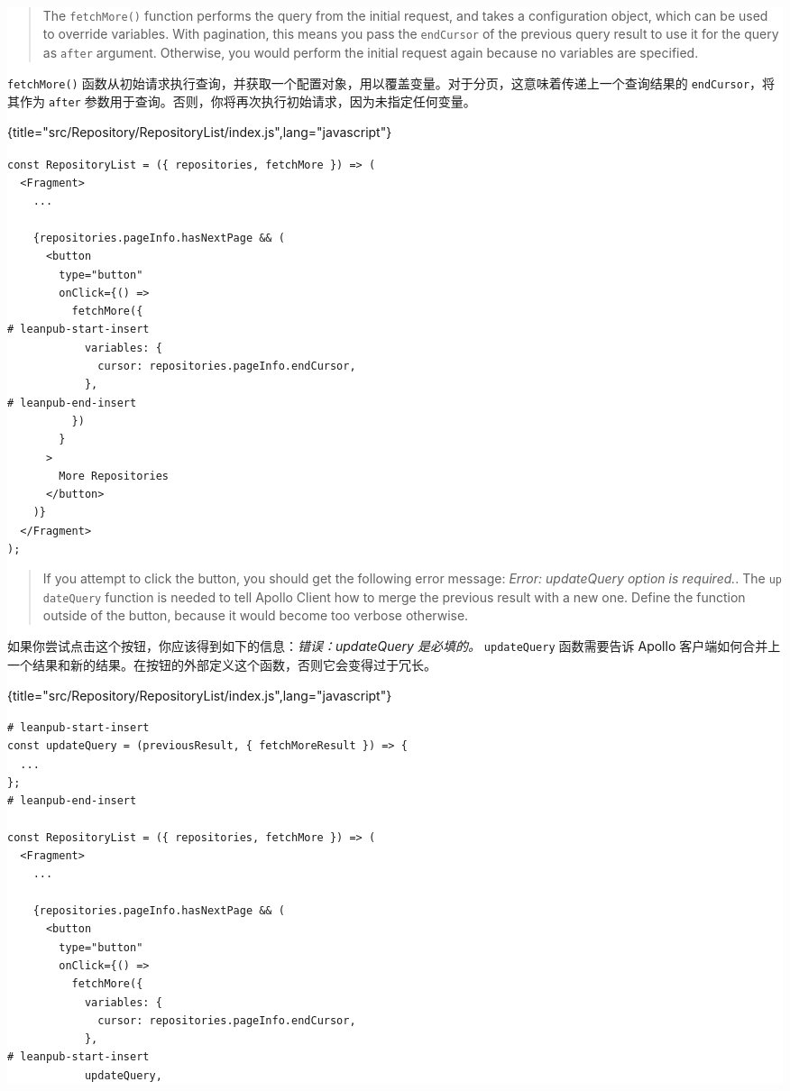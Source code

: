 ~~~~~~~~
~~~~~~~~

> The `fetchMore()` function performs the query from the initial request, and takes a configuration object, which can be used to override variables. With pagination, this means you pass the `endCursor` of the previous query result to use it for the query as `after` argument. Otherwise, you would perform the initial request again because no variables are specified.

`fetchMore()` 函数从初始请求执行查询，并获取一个配置对象，用以覆盖变量。对于分页，这意味着传递上一个查询结果的 `endCursor`，将其作为 `after` 参数用于查询。否则，你将再次执行初始请求，因为未指定任何变量。

{title="src/Repository/RepositoryList/index.js",lang="javascript"}
~~~~~~~~
const RepositoryList = ({ repositories, fetchMore }) => (
  <Fragment>
    ...

    {repositories.pageInfo.hasNextPage && (
      <button
        type="button"
        onClick={() =>
          fetchMore({
# leanpub-start-insert
            variables: {
              cursor: repositories.pageInfo.endCursor,
            },
# leanpub-end-insert
          })
        }
      >
        More Repositories
      </button>
    )}
  </Fragment>
);
~~~~~~~~

> If you attempt to click the button, you should get the following error message: *Error: updateQuery option is required.*. The `updateQuery` function is needed to tell Apollo Client how to merge the previous result with a new one. Define the function outside of the button, because it would become too verbose otherwise.

如果你尝试点击这个按钮，你应该得到如下的信息：*错误：updateQuery 是必填的。* `updateQuery` 函数需要告诉 Apollo 客户端如何合并上一个结果和新的结果。在按钮的外部定义这个函数，否则它会变得过于冗长。

{title="src/Repository/RepositoryList/index.js",lang="javascript"}
~~~~~~~~
# leanpub-start-insert
const updateQuery = (previousResult, { fetchMoreResult }) => {
  ...
};
# leanpub-end-insert

const RepositoryList = ({ repositories, fetchMore }) => (
  <Fragment>
    ...

    {repositories.pageInfo.hasNextPage && (
      <button
        type="button"
        onClick={() =>
          fetchMore({
            variables: {
              cursor: repositories.pageInfo.endCursor,
            },
# leanpub-start-insert
            updateQuery,
~~~~~~~~